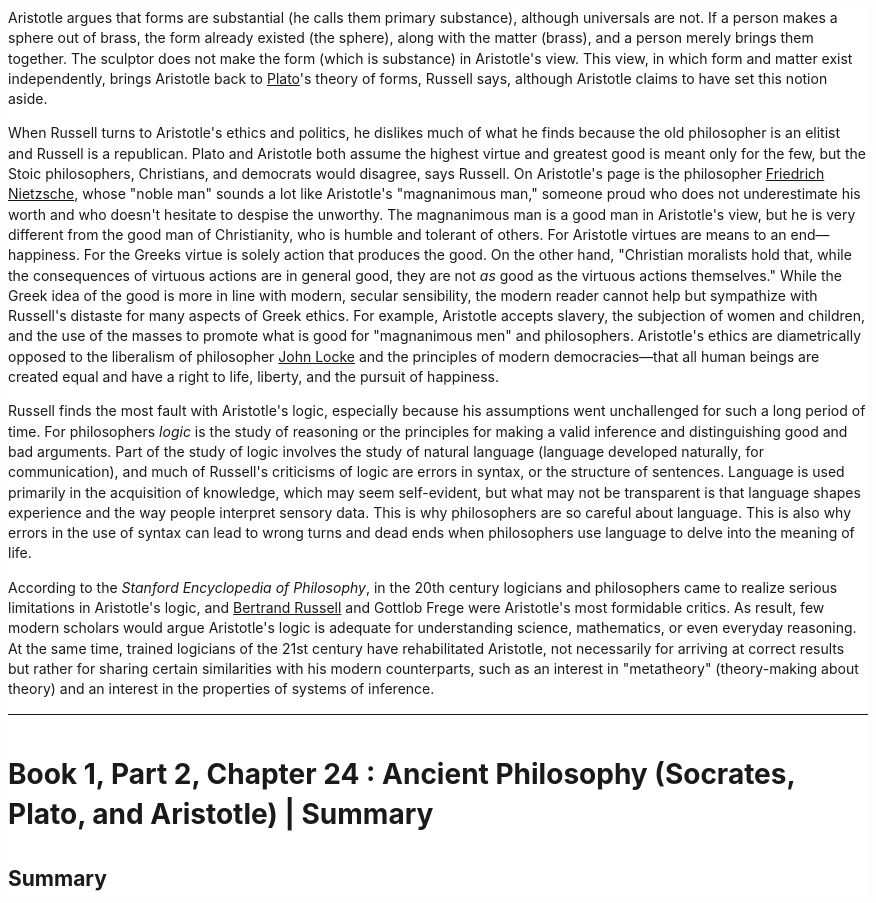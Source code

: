 Aristotle argues that forms are substantial (he calls them primary substance), although universals are not. If a person makes a sphere out of brass, the form already existed (the sphere), along with the matter (brass), and a person merely brings them together. The sculptor does not make the form (which is substance) in Aristotle's view. This view, in which form and matter exist independently, brings Aristotle back to [Plato](https://www.coursehero.com/lit/A-History-of-Western-Philosophy/key-figure-analysis/#Plato)'s theory of forms, Russell says, although Aristotle claims to have set this notion aside.

When Russell turns to Aristotle's ethics and politics, he dislikes much of what he finds because the old philosopher is an elitist and Russell is a republican. Plato and Aristotle both assume the highest virtue and greatest good is meant only for the few, but the Stoic philosophers, Christians, and democrats would disagree, says Russell. On Aristotle's page is the philosopher [Friedrich Nietzsche](https://www.coursehero.com/lit/A-History-of-Western-Philosophy/key-figure-analysis/#Friedrich_Nietzsche), whose "noble man" sounds a lot like Aristotle's "magnanimous man," someone proud who does not underestimate his worth and who doesn't hesitate to despise the unworthy. The magnanimous man is a good man in Aristotle's view, but he is very different from the good man of Christianity, who is humble and tolerant of others. For Aristotle virtues are means to an end—happiness. For the Greeks virtue is solely action that produces the good. On the other hand, "Christian moralists hold that, while the consequences of virtuous actions are in general good, they are not _as_ good as the virtuous actions themselves." While the Greek idea of the good is more in line with modern, secular sensibility, the modern reader cannot help but sympathize with Russell's distaste for many aspects of Greek ethics. For example, Aristotle accepts slavery, the subjection of women and children, and the use of the masses to promote what is good for "magnanimous men" and philosophers. Aristotle's ethics are diametrically opposed to the liberalism of philosopher [John Locke](https://www.coursehero.com/lit/A-History-of-Western-Philosophy/key-figure-analysis/#John_Locke) and the principles of modern democracies—that all human beings are created equal and have a right to life, liberty, and the pursuit of happiness.

Russell finds the most fault with Aristotle's logic, especially because his assumptions went unchallenged for such a long period of time. For philosophers _logic_ is the study of reasoning or the principles for making a valid inference and distinguishing good and bad arguments. Part of the study of logic involves the study of natural language (language developed naturally, for communication), and much of Russell's criticisms of logic are errors in syntax, or the structure of sentences. Language is used primarily in the acquisition of knowledge, which may seem self-evident, but what may not be transparent is that language shapes experience and the way people interpret sensory data. This is why philosophers are so careful about language. This is also why errors in the use of syntax can lead to wrong turns and dead ends when philosophers use language to delve into the meaning of life.

According to the _Stanford Encyclopedia of Philosophy_, in the 20th century logicians and philosophers came to realize serious limitations in Aristotle's logic, and [Bertrand Russell](https://www.coursehero.com/lit/A-History-of-Western-Philosophy/author/) and Gottlob Frege were Aristotle's most formidable critics. As result, few modern scholars would argue Aristotle's logic is adequate for understanding science, mathematics, or even everyday reasoning. At the same time, trained logicians of the 21st century have rehabilitated Aristotle, not necessarily for arriving at correct results but rather for sharing certain similarities with his modern counterparts, such as an interest in "metatheory" (theory-making about theory) and an interest in the properties of systems of inference.
___
# Book 1, Part 2, Chapter 24 : Ancient Philosophy (Socrates, Plato, and Aristotle) | Summary

## Summary

